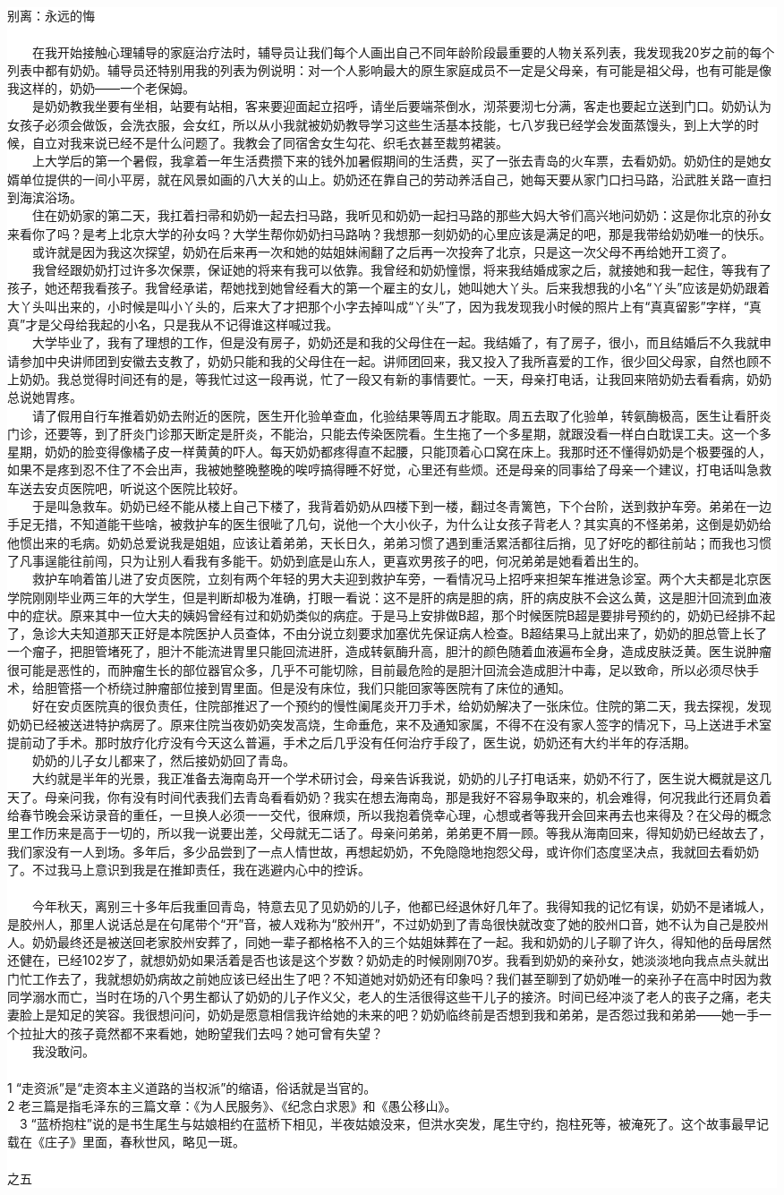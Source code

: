别离：永远的悔  
　　  
　　在我开始接触心理辅导的家庭治疗法时，辅导员让我们每个人画出自己不同年龄阶段最重要的人物关系列表，我发现我20岁之前的每个列表中都有奶奶。辅导员还特别用我的列表为例说明：对一个人影响最大的原生家庭成员不一定是父母亲，有可能是祖父母，也有可能是像我这样的，奶奶——一个老保姆。  
　　是奶奶教我坐要有坐相，站要有站相，客来要迎面起立招呼，请坐后要端茶倒水，沏茶要沏七分满，客走也要起立送到门口。奶奶认为女孩子必须会做饭，会洗衣服，会女红，所以从小我就被奶奶教导学习这些生活基本技能，七八岁我已经学会发面蒸馒头，到上大学的时候，自立对我来说已经不是什么问题了。我教会了同宿舍女生勾花、织毛衣甚至裁剪裙装。  
　　上大学后的第一个暑假，我拿着一年生活费攒下来的钱外加暑假期间的生活费，买了一张去青岛的火车票，去看奶奶。奶奶住的是她女婿单位提供的一间小平房，就在风景如画的八大关的山上。奶奶还在靠自己的劳动养活自己，她每天要从家门口扫马路，沿武胜关路一直扫到海滨浴场。  
　　住在奶奶家的第二天，我扛着扫帚和奶奶一起去扫马路，我听见和奶奶一起扫马路的那些大妈大爷们高兴地问奶奶：这是你北京的孙女来看你了吗？是考上北京大学的孙女吗？大学生帮你奶奶扫马路呐？我想那一刻奶奶的心里应该是满足的吧，那是我带给奶奶唯一的快乐。  
　　或许就是因为我这次探望，奶奶在后来再一次和她的姑姐妹闹翻了之后再一次投奔了北京，只是这一次父母不再给她开工资了。  
　　我曾经跟奶奶打过许多次保票，保证她的将来有我可以依靠。我曾经和奶奶憧憬，将来我结婚成家之后，就接她和我一起住，等我有了孩子，她还帮我看孩子。我曾经承诺，帮她找到她曾经看大的第一个雇主的女儿，她叫她大丫头。后来我想我的小名“丫头”应该是奶奶跟着大丫头叫出来的，小时候是叫小丫头的，后来大了才把那个小字去掉叫成“丫头”了，因为我发现我小时候的照片上有“真真留影”字样，“真真”才是父母给我起的小名，只是我从不记得谁这样喊过我。  
　　大学毕业了，我有了理想的工作，但是没有房子，奶奶还是和我的父母住在一起。我结婚了，有了房子，很小，而且结婚后不久我就申请参加中央讲师团到安徽去支教了，奶奶只能和我的父母住在一起。讲师团回来，我又投入了我所喜爱的工作，很少回父母家，自然也顾不上奶奶。我总觉得时间还有的是，等我忙过这一段再说，忙了一段又有新的事情要忙。一天，母亲打电话，让我回来陪奶奶去看看病，奶奶总说她胃疼。  
　　请了假用自行车推着奶奶去附近的医院，医生开化验单查血，化验结果等周五才能取。周五去取了化验单，转氨酶极高，医生让看肝炎门诊，还要等，到了肝炎门诊那天断定是肝炎，不能治，只能去传染医院看。生生拖了一个多星期，就跟没看一样白白耽误工夫。这一个多星期，奶奶的脸变得像橘子皮一样黄黄的吓人。每天奶奶都疼得直不起腰，只能顶着心口窝在床上。我那时还不懂得奶奶是个极要强的人，如果不是疼到忍不住了不会出声，我被她整晚整晚的唉哼搞得睡不好觉，心里还有些烦。还是母亲的同事给了母亲一个建议，打电话叫急救车送去安贞医院吧，听说这个医院比较好。  
　　于是叫急救车。奶奶已经不能从楼上自己下楼了，我背着奶奶从四楼下到一楼，翻过冬青篱笆，下个台阶，送到救护车旁。弟弟在一边手足无措，不知道能干些啥，被救护车的医生很呲了几句，说他一个大小伙子，为什么让女孩子背老人？其实真的不怪弟弟，这倒是奶奶给他惯出来的毛病。奶奶总爱说我是姐姐，应该让着弟弟，天长日久，弟弟习惯了遇到重活累活都往后捎，见了好吃的都往前站；而我也习惯了凡事逞能往前闯，只为让别人看我有多能干。奶奶到底是山东人，更喜欢男孩子的吧，何况弟弟是她看着出生的。  
　　救护车响着笛儿进了安贞医院，立刻有两个年轻的男大夫迎到救护车旁，一看情况马上招呼来担架车推进急诊室。两个大夫都是北京医学院刚刚毕业两三年的大学生，但是判断却极为准确，打眼一看说：这不是肝的病是胆的病，肝的病皮肤不会这么黄，这是胆汁回流到血液中的症状。原来其中一位大夫的姨妈曾经有过和奶奶类似的病症。于是马上安排做B超，那个时候医院B超是要排号预约的，奶奶已经排不起了，急诊大夫知道那天正好是本院医护人员查体，不由分说立刻要求加塞优先保证病人检查。B超结果马上就出来了，奶奶的胆总管上长了一个瘤子，把胆管堵死了，胆汁不能流进胃里只能回流进肝，造成转氨酶升高，胆汁的颜色随着血液遍布全身，造成皮肤泛黄。医生说肿瘤很可能是恶性的，而肿瘤生长的部位器官众多，几乎不可能切除，目前最危险的是胆汁回流会造成胆汁中毒，足以致命，所以必须尽快手术，给胆管搭一个桥绕过肿瘤部位接到胃里面。但是没有床位，我们只能回家等医院有了床位的通知。  
　　好在安贞医院真的很负责任，住院部推迟了一个预约的慢性阑尾炎开刀手术，给奶奶解决了一张床位。住院的第二天，我去探视，发现奶奶已经被送进特护病房了。原来住院当夜奶奶突发高烧，生命垂危，来不及通知家属，不得不在没有家人签字的情况下，马上送进手术室提前动了手术。那时放疗化疗没有今天这么普遍，手术之后几乎没有任何治疗手段了，医生说，奶奶还有大约半年的存活期。  
　　奶奶的儿子女儿都来了，然后接奶奶回了青岛。  
　　大约就是半年的光景，我正准备去海南岛开一个学术研讨会，母亲告诉我说，奶奶的儿子打电话来，奶奶不行了，医生说大概就是这几天了。母亲问我，你有没有时间代表我们去青岛看看奶奶？我实在想去海南岛，那是我好不容易争取来的，机会难得，何况我此行还肩负着给春节晚会采访录音的重任，一旦换人必须一一交代，很麻烦，所以我抱着侥幸心理，心想或者等我开会回来再去也来得及？在父母的概念里工作历来是高于一切的，所以我一说要出差，父母就无二话了。母亲问弟弟，弟弟更不屑一顾。等我从海南回来，得知奶奶已经故去了，我们家没有一人到场。多年后，多少品尝到了一点人情世故，再想起奶奶，不免隐隐地抱怨父母，或许你们态度坚决点，我就回去看奶奶了。不过我马上意识到我是在推卸责任，我在逃避内心中的控诉。  
　　  
　　今年秋天，离别三十多年后我重回青岛，特意去见了见奶奶的儿子，他都已经退休好几年了。我得知我的记忆有误，奶奶不是诸城人，是胶州人，那里人说话总是在句尾带个“开”音，被人戏称为“胶州开”，不过奶奶到了青岛很快就改变了她的胶州口音，她不认为自己是胶州人。奶奶最终还是被送回老家胶州安葬了，同她一辈子都格格不入的三个姑姐妹葬在了一起。我和奶奶的儿子聊了许久，得知他的岳母居然还健在，已经102岁了，就想奶奶如果活着是否也该是这个岁数？奶奶走的时候刚刚70岁。我看到奶奶的亲孙女，她淡淡地向我点点头就出门忙工作去了，我就想奶奶病故之前她应该已经出生了吧？不知道她对奶奶还有印象吗？我们甚至聊到了奶奶唯一的亲孙子在高中时因为救同学溺水而亡，当时在场的八个男生都认了奶奶的儿子作义父，老人的生活很得这些干儿子的接济。时间已经冲淡了老人的丧子之痛，老夫妻脸上是知足的笑容。我很想问问，奶奶是愿意相信我许给她的未来的吧？奶奶临终前是否想到我和弟弟，是否怨过我和弟弟——她一手一个拉扯大的孩子竟然都不来看她，她盼望我们去吗？她可曾有失望？  
　　我没敢问。   
　　   
1 “走资派”是“走资本主义道路的当权派”的缩语，俗话就是当官的。   
2 老三篇是指毛泽东的三篇文章：《为人民服务》、《纪念白求恩》和《愚公移山》。  
　3 “蓝桥抱柱”说的是书生尾生与姑娘相约在蓝桥下相见，半夜姑娘没来，但洪水突发，尾生守约，抱柱死等，被淹死了。这个故事最早记载在《庄子》里面，春秋世风，略见一斑。  
　   
之五